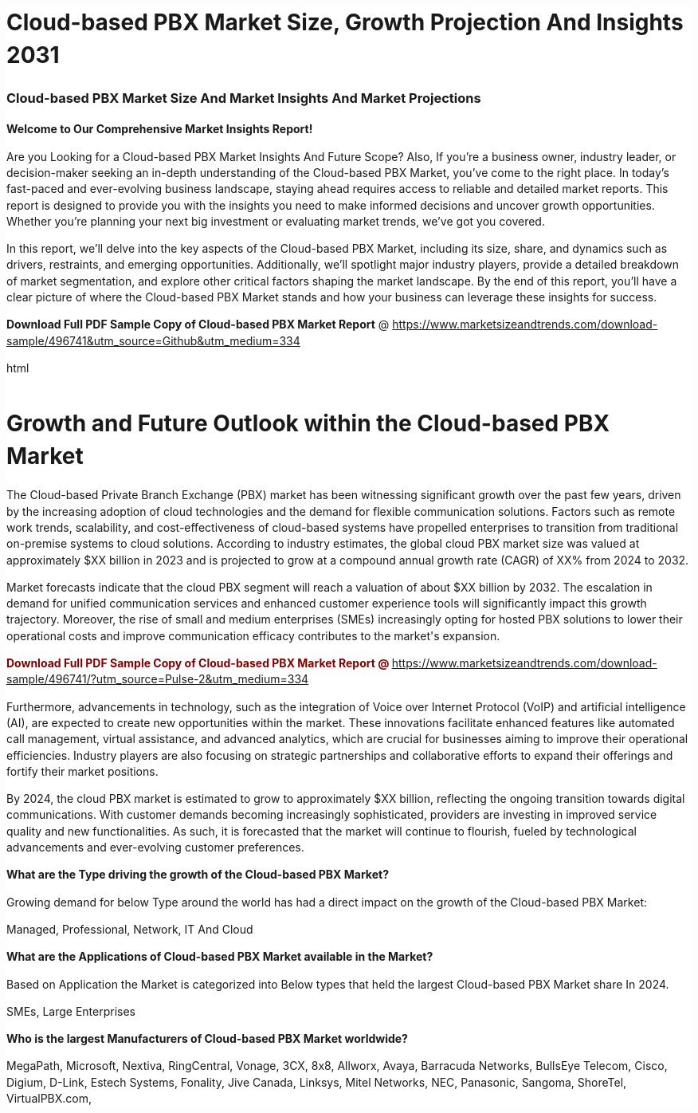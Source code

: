 <h1> Cloud-based PBX Market Size, Growth Projection And Insights 2031</h1><div class="" data-test-id=""><h3><span class="">Cloud-based PBX Market Size And Market Insights And Market Projections</span></h3></div><div class="" data-test-id=""><p><strong>Welcome to Our Comprehensive Market Insights Report!</strong></p><p>Are you Looking for a Cloud-based PBX Market Insights And Future Scope? Also, If you&rsquo;re a business owner, industry leader, or decision-maker seeking an in-depth understanding of the Cloud-based PBX Market, you&rsquo;ve come to the right place. In today&rsquo;s fast-paced and ever-evolving business landscape, staying ahead requires access to reliable and detailed market reports. This report is designed to provide you with the insights you need to make informed decisions and uncover growth opportunities. Whether you&rsquo;re planning your next big investment or evaluating market trends, we&rsquo;ve got you covered.</p><p>In this report, we&rsquo;ll delve into the key aspects of the Cloud-based PBX Market, including its size, share, and dynamics such as drivers, restraints, and emerging opportunities. Additionally, we&rsquo;ll spotlight major industry players, provide a detailed breakdown of market segmentation, and explore other critical factors shaping the market landscape. By the end of this report, you&rsquo;ll have a clear picture of where the Cloud-based PBX Market stands and how your business can leverage these insights for success.</p><p><strong>Download Full PDF Sample Copy of Cloud-based PBX Market Report</strong> @ <a href="https://www.marketsizeandtrends.com/download-sample/496741&utm_source=Github&utm_medium=334" target="_blank">https://www.marketsizeandtrends.com/download-sample/496741&utm_source=Github&utm_medium=334</a></p></div><div class="" data-test-id=""><p><span class="">html<!DOCTYPE html><html lang="en"><head> <meta charset="UTF-8"> <meta name="viewport" content="width=device-width, initial-scale=1.0"> <title>Cloud-based PBX Market Growth and Outlook</title></head><body> <h1>Growth and Future Outlook within the Cloud-based PBX Market</h1> <p>The Cloud-based Private Branch Exchange (PBX) market has been witnessing significant growth over the past few years, driven by the increasing adoption of cloud technologies and the demand for flexible communication solutions. Factors such as remote work trends, scalability, and cost-effectiveness of cloud-based systems have propelled enterprises to transition from traditional on-premise systems to cloud solutions. According to industry estimates, the global cloud PBX market size was valued at approximately $XX billion in 2023 and is projected to grow at a compound annual growth rate (CAGR) of XX% from 2024 to 2032.</p> <p>Market forecasts indicate that the cloud PBX segment will reach a valuation of about $XX billion by 2032. The escalation in demand for unified communication services and enhanced customer experience tools will significantly impact this growth trajectory. Moreover, the rise of small and medium enterprises (SMEs) increasingly opting for hosted PBX solutions to lower their operational costs and improve communication efficacy contributes to the market's expansion.</p> <p><strong><span style="color: #800000;">Download Full PDF Sample Copy of Cloud-based PBX Market Report @</span>&nbsp;</strong><a href="https://www.marketsizeandtrends.com/download-sample/496741/?utm_source=Pulse-2&amp;utm_medium=334">https://www.marketsizeandtrends.com/download-sample/496741/?utm_source=Pulse-2&amp;utm_medium=334</a></p> <p>Furthermore, advancements in technology, such as the integration of Voice over Internet Protocol (VoIP) and artificial intelligence (AI), are expected to create new opportunities within the market. These innovations facilitate enhanced features like automated call management, virtual assistance, and advanced analytics, which are crucial for businesses aiming to improve their operational efficiencies. Industry players are also focusing on strategic partnerships and collaborative efforts to expand their offerings and fortify their market positions.</p> <p>By 2024, the cloud PBX market is estimated to grow to approximately $XX billion, reflecting the ongoing transition towards digital communications. With customer demands becoming increasingly sophisticated, providers are investing in improved service quality and new functionalities. As such, it is forecasted that the market will continue to flourish, fueled by technological advancements and ever-evolving customer preferences.</p></body></html></span></p><p><strong><span class="">What are the&nbsp;Type driving the growth of the Cloud-based PBX Market?</span></strong></p></div><div class="" data-test-id=""><p><span class="">Growing demand for below Type around the world has had a direct impact on the growth of the Cloud-based PBX Market:</span></p></div><div class="" data-test-id=""><p>Managed, Professional, Network, IT And Cloud</p><p><span class=""><strong>What are the&nbsp;Applications&nbsp;of Cloud-based PBX Market available in the Market?</strong></span></p></div><div class="" data-test-id=""><p><span class="">Based on Application the Market is categorized into Below types that held the largest Cloud-based PBX Market share In 2024.</span></p></div><div class="" data-test-id=""><p><span class="">SMEs, Large Enterprises</span></p><p><span class=""><strong>Who is the largest Manufacturers of Cloud-based PBX Market worldwide?</strong></span></p></div><div class="" data-test-id=""><p><span class="">MegaPath, Microsoft, Nextiva, RingCentral, Vonage, 3CX, 8x8, Allworx, Avaya, Barracuda Networks, BullsEye Telecom, Cisco, Digium, D-Link, Estech Systems, Fonality, Jive Canada, Linksys, Mitel Networks, NEC, Panasonic, Sangoma, ShoreTel, VirtualPBX.com,